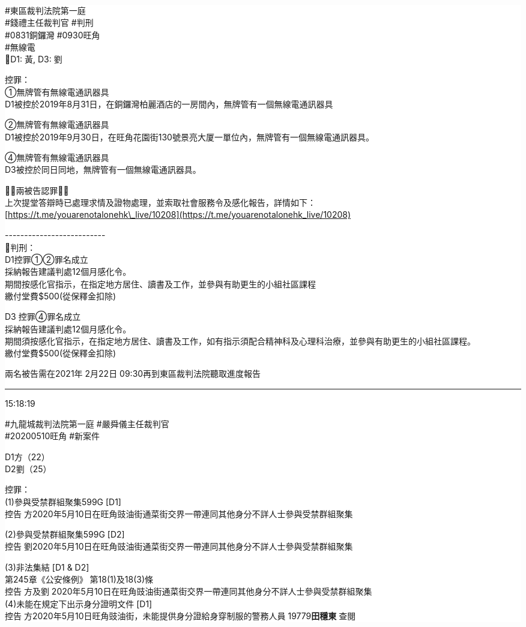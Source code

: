 

\#東區裁判法院第一庭  
\#錢禮主任裁判官 \#判刑  
\#0831銅鑼灣 \#0930旺角  
\#無線電  
👥D1: 黃, D3: 劉  
  
控罪：  
①無牌管有無線電通訊器具  
D1被控於2019年8月31日，在銅鑼灣柏麗酒店的一房間內，無牌管有一個無線電通訊器具  
  
②無牌管有無線電通訊器具  
D1被控於2019年9月30日，在旺角花園街130號景亮大厦一單位內，無牌管有一個無線電通訊器具。  
  
④無牌管有無線電通訊器具  
D3被控於同日同地，無牌管有一個無線電通訊器具。  
  
  
🙇‍♂️兩被告認罪🙇‍♂️  
上次提堂答辯時已處理求情及證物處理，並索取社會服務令及感化報告，詳情如下：  
[https://t.me/youarenotalonehk\_live/10208](https://t.me/youarenotalonehk_live/10208)  
  
\--------------------------  
🛑判刑：  
D1控罪①②罪名成立  
採納報告建議判處12個月感化令。  
期間按感化官指示，在指定地方居住、讀書及工作，並參與有助更生的小組社區課程  
繳付堂費$500(從保釋金扣除)  
  
  
D3 控罪④罪名成立  
採納報告建議判處12個月感化令。  
期間須按感化官指示，在指定地方居住、讀書及工作，如有指示須配合精神科及心理科治療，並參與有助更生的小組社區課程。  
繳付堂費$500(從保釋金扣除)  
  
兩名被告需在2021年 2月22日 09:30再到東區裁判法院聽取進度報告

---
    
15:18:19



\#九龍城裁判法院第一庭 \#嚴舜儀主任裁判官  
\#20200510旺角 \#新案件  
  
D1方（22）  
D2劉（25）  
  
控罪：  
(1)參與受禁群組聚集599G \[D1\]  
控告 方2020年5月10日在旺角豉油街通菜街交界一帶連同其他身分不詳人士參與受禁群組聚集  
  
(2)參與受禁群組聚集599G \[D2\]  
控告 劉2020年5月10日在旺角豉油街通菜街交界一帶連同其他身分不詳人士參與受禁群組聚集  
  
(3)非法集結 \[D1 & D2\]  
第245章《公安條例》 第18(1)及18(3)條  
控告 方及劉 2020年5月10日在旺角豉油街通菜街交界一帶連同其他身分不詳人士參與受禁群組聚集  
(4)未能在規定下出示身分證明文件 \[D1\]  
控告 方2020年5月10日旺角豉油街，未能提供身分證給身穿制服的警務人員 19779**田穩東** 查閱  
  